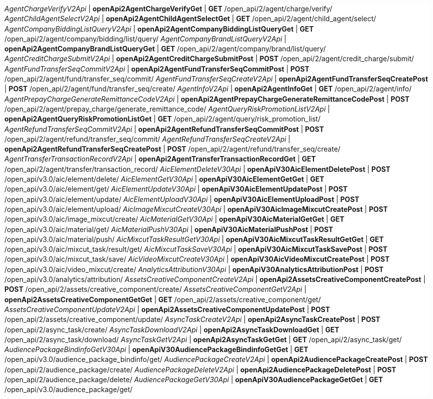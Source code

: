 *AgentChargeVerifyV2Api* | **openApi2AgentChargeVerifyGet** | **GET** /open_api/2/agent/charge/verify/
*AgentChildAgentSelectV2Api* | **openApi2AgentChildAgentSelectGet** | **GET** /open_api/2/agent/child_agent/select/
*AgentCompanyBiddingListQueryV2Api* | **openApi2AgentCompanyBiddingListQueryGet** | **GET** /open_api/2/agent/company/bidding/list/query/
*AgentCompanyBrandListQueryV2Api* | **openApi2AgentCompanyBrandListQueryGet** | **GET** /open_api/2/agent/company/brand/list/query/
*AgentCreditChargeSubmitV2Api* | **openApi2AgentCreditChargeSubmitPost** | **POST** /open_api/2/agent/credit_charge/submit/
*AgentFundTransferSeqCommitV2Api* | **openApi2AgentFundTransferSeqCommitPost** | **POST** /open_api/2/agent/fund/transfer_seq/commit/
*AgentFundTransferSeqCreateV2Api* | **openApi2AgentFundTransferSeqCreatePost** | **POST** /open_api/2/agent/fund/transfer_seq/create/
*AgentInfoV2Api* | **openApi2AgentInfoGet** | **GET** /open_api/2/agent/info/
*AgentPrepayChargeGenerateRemittanceCodeV2Api* | **openApi2AgentPrepayChargeGenerateRemittanceCodePost** | **POST** /open_api/2/agent/prepay_charge/generate_remittance_code/
*AgentQueryRiskPromotionListV2Api* | **openApi2AgentQueryRiskPromotionListGet** | **GET** /open_api/2/agent/query/risk_promotion_list/
*AgentRefundTransferSeqCommitV2Api* | **openApi2AgentRefundTransferSeqCommitPost** | **POST** /open_api/2/agent/refund/transfer_seq/commit/
*AgentRefundTransferSeqCreateV2Api* | **openApi2AgentRefundTransferSeqCreatePost** | **POST** /open_api/2/agent/refund/transfer_seq/create/
*AgentTransferTransactionRecordV2Api* | **openApi2AgentTransferTransactionRecordGet** | **GET** /open_api/2/agent/transfer/transaction_record/
*AicElementDeleteV30Api* | **openApiV30AicElementDeletePost** | **POST** /open_api/v3.0/aic/element/delete/
*AicElementGetV30Api* | **openApiV30AicElementGetGet** | **GET** /open_api/v3.0/aic/element/get/
*AicElementUpdateV30Api* | **openApiV30AicElementUpdatePost** | **POST** /open_api/v3.0/aic/element/update/
*AicElementUploadV30Api* | **openApiV30AicElementUploadPost** | **POST** /open_api/v3.0/aic/element/upload/
*AicImageMixcutCreateV30Api* | **openApiV30AicImageMixcutCreatePost** | **POST** /open_api/v3.0/aic/image_mixcut/create/
*AicMaterialGetV30Api* | **openApiV30AicMaterialGetGet** | **GET** /open_api/v3.0/aic/material/get/
*AicMaterialPushV30Api* | **openApiV30AicMaterialPushPost** | **POST** /open_api/v3.0/aic/material/push/
*AicMixcutTaskResultGetV30Api* | **openApiV30AicMixcutTaskResultGetGet** | **GET** /open_api/v3.0/aic/mixcut_task/result/get/
*AicMixcutTaskSaveV30Api* | **openApiV30AicMixcutTaskSavePost** | **POST** /open_api/v3.0/aic/mixcut_task/save/
*AicVideoMixcutCreateV30Api* | **openApiV30AicVideoMixcutCreatePost** | **POST** /open_api/v3.0/aic/video_mixcut/create/
*AnalyticsAttributionV30Api* | **openApiV30AnalyticsAttributionPost** | **POST** /open_api/v3.0/analytics/attribution/
*AssetsCreativeComponentCreateV2Api* | **openApi2AssetsCreativeComponentCreatePost** | **POST** /open_api/2/assets/creative_component/create/
*AssetsCreativeComponentGetV2Api* | **openApi2AssetsCreativeComponentGetGet** | **GET** /open_api/2/assets/creative_component/get/
*AssetsCreativeComponentUpdateV2Api* | **openApi2AssetsCreativeComponentUpdatePost** | **POST** /open_api/2/assets/creative_component/update/
*AsyncTaskCreateV2Api* | **openApi2AsyncTaskCreatePost** | **POST** /open_api/2/async_task/create/
*AsyncTaskDownloadV2Api* | **openApi2AsyncTaskDownloadGet** | **GET** /open_api/2/async_task/download/
*AsyncTaskGetV2Api* | **openApi2AsyncTaskGetGet** | **GET** /open_api/2/async_task/get/
*AudiencePackageBindinfoGetV30Api* | **openApiV30AudiencePackageBindinfoGetGet** | **GET** /open_api/v3.0/audience_package_bindinfo/get/
*AudiencePackageCreateV2Api* | **openApi2AudiencePackageCreatePost** | **POST** /open_api/2/audience_package/create/
*AudiencePackageDeleteV2Api* | **openApi2AudiencePackageDeletePost** | **POST** /open_api/2/audience_package/delete/
*AudiencePackageGetV30Api* | **openApiV30AudiencePackageGetGet** | **GET** /open_api/v3.0/audience_package/get/